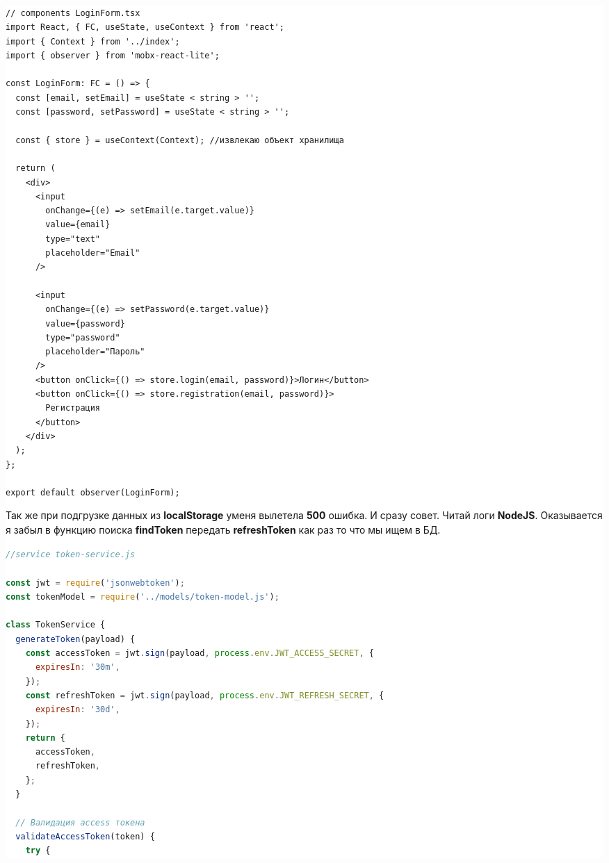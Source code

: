 ```tsx
// components LoginForm.tsx
import React, { FC, useState, useContext } from 'react';
import { Context } from '../index';
import { observer } from 'mobx-react-lite';

const LoginForm: FC = () => {
  const [email, setEmail] = useState < string > '';
  const [password, setPassword] = useState < string > '';

  const { store } = useContext(Context); //извлекаю объект хранилища

  return (
    <div>
      <input
        onChange={(e) => setEmail(e.target.value)}
        value={email}
        type="text"
        placeholder="Email"
      />

      <input
        onChange={(e) => setPassword(e.target.value)}
        value={password}
        type="password"
        placeholder="Пароль"
      />
      <button onClick={() => store.login(email, password)}>Логин</button>
      <button onClick={() => store.registration(email, password)}>
        Регистрация
      </button>
    </div>
  );
};

export default observer(LoginForm);
```

Так же при подгрузке данных из **localStorage** уменя вылетела **500** ошибка. И сразу совет. Читай логи **NodeJS**. Оказывается я забыл в функцию поиска **findToken** передать **refreshToken** как раз то что мы ищем в БД.

```js
//service token-service.js

const jwt = require('jsonwebtoken');
const tokenModel = require('../models/token-model.js');

class TokenService {
  generateToken(payload) {
    const accessToken = jwt.sign(payload, process.env.JWT_ACCESS_SECRET, {
      expiresIn: '30m',
    });
    const refreshToken = jwt.sign(payload, process.env.JWT_REFRESH_SECRET, {
      expiresIn: '30d',
    });
    return {
      accessToken,
      refreshToken,
    };
  }

  // Валидация access токена
  validateAccessToken(token) {
    try {
```